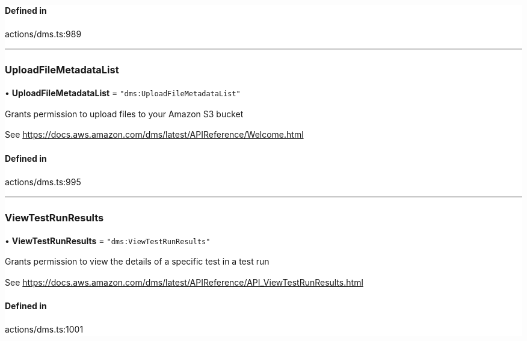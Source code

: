 #### Defined in

actions/dms.ts:989

___

### UploadFileMetadataList

• **UploadFileMetadataList** = ``"dms:UploadFileMetadataList"``

Grants permission to upload files to your Amazon S3 bucket

See https://docs.aws.amazon.com/dms/latest/APIReference/Welcome.html

#### Defined in

actions/dms.ts:995

___

### ViewTestRunResults

• **ViewTestRunResults** = ``"dms:ViewTestRunResults"``

Grants permission to view the details of a specific test in a test run

See https://docs.aws.amazon.com/dms/latest/APIReference/API_ViewTestRunResults.html

#### Defined in

actions/dms.ts:1001
